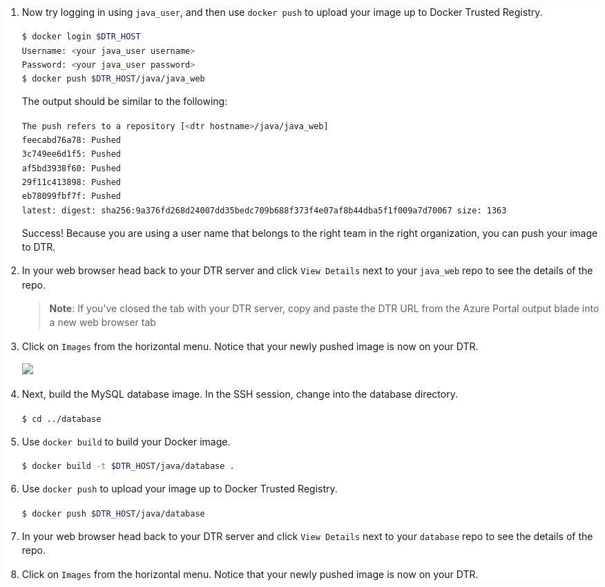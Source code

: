 1. Now try logging in using `java_user`, and then use `docker push` to upload your image up to Docker Trusted Registry.

	```bash
	$ docker login $DTR_HOST
	Username: <your java_user username>
	Password: <your java_user password>
	$ docker push $DTR_HOST/java/java_web
	```

	The output should be similar to the following:

	```bash
	The push refers to a repository [<dtr hostname>/java/java_web]
	feecabd76a78: Pushed
	3c749ee6d1f5: Pushed
	af5bd3938f60: Pushed
	29f11c413898: Pushed
	eb78099fbf7f: Pushed
	latest: digest: sha256:9a376fd268d24007dd35bedc709b688f373f4e07af8b44dba5f1f009a7d70067 size: 1363
	```

	Success! Because you are using a user name that belongs to the right team in the right organization, you can push your image to DTR.

1. In your web browser head back to your DTR server and click `View Details` next to your `java_web` repo to see the details of the repo.

	> **Note**: If you've closed the tab with your DTR server, copy and paste the DTR URL from the Azure Portal output blade into a new web browser tab

1. Click on `Images` from the horizontal menu. Notice that your newly pushed image is now on your DTR.

	![](./images/pushed_image.png)

1. Next, build the MySQL database image. In the SSH session, change into the database directory.

	```bash
	$ cd ../database
	```

1. Use `docker build` to build your Docker image.

	```bash
	$ docker build -t $DTR_HOST/java/database .
	```

1. Use `docker push` to upload your image up to Docker Trusted Registry.

	```bash
	$ docker push $DTR_HOST/java/database
	```

1. In your web browser head back to your DTR server and click `View Details` next to your `database` repo to see the details of the repo.

1. Click on `Images` from the horizontal menu. Notice that your newly pushed image is now on your DTR.
